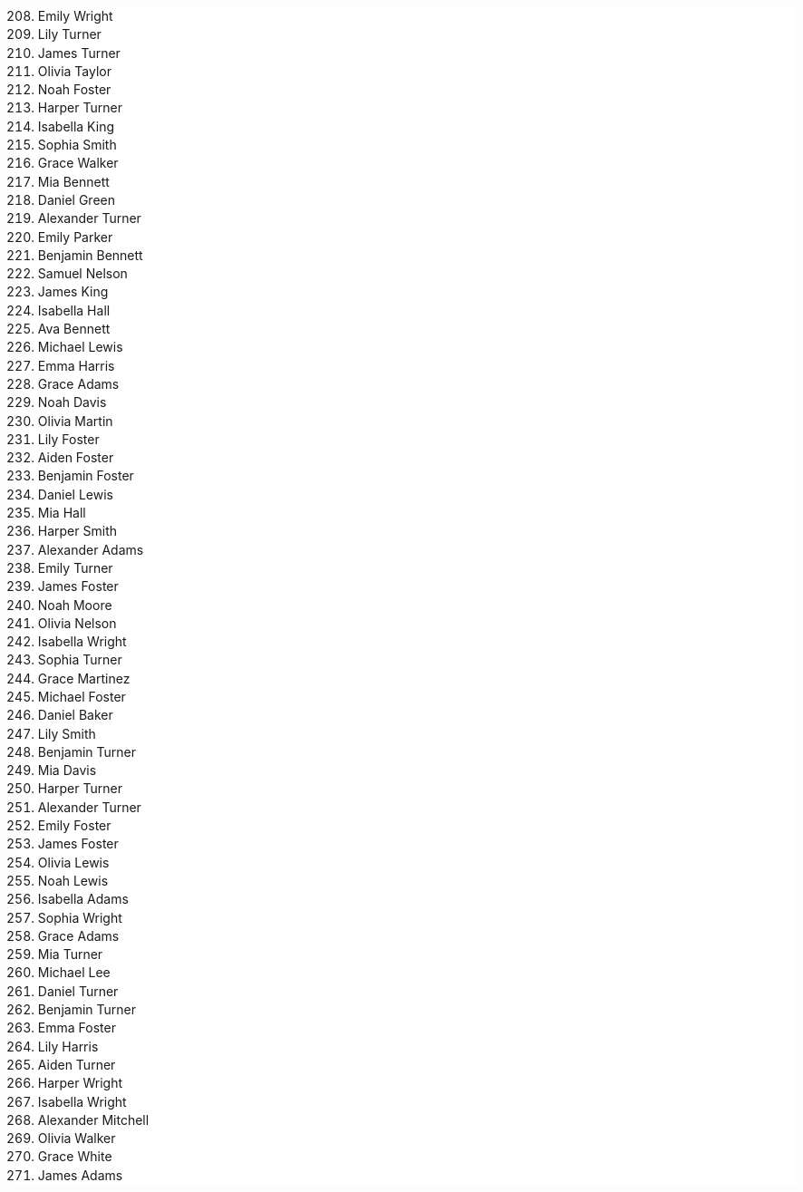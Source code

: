 208. Emily Wright
209. Lily Turner
210. James Turner
211. Olivia Taylor
212. Noah Foster
213. Harper Turner
214. Isabella King
215. Sophia Smith
216. Grace Walker
217. Mia Bennett
218. Daniel Green
219. Alexander Turner
220. Emily Parker
221. Benjamin Bennett
222. Samuel Nelson
223. James King
224. Isabella Hall
225. Ava Bennett
226. Michael Lewis
227. Emma Harris
228. Grace Adams
229. Noah Davis
230. Olivia Martin
231. Lily Foster
232. Aiden Foster
233. Benjamin Foster
234. Daniel Lewis
235. Mia Hall
236. Harper Smith
237. Alexander Adams
238. Emily Turner
239. James Foster
240. Noah Moore
241. Olivia Nelson
242. Isabella Wright
243. Sophia Turner
244. Grace Martinez
245. Michael Foster
246. Daniel Baker
247. Lily Smith
248. Benjamin Turner
249. Mia Davis
250. Harper Turner
251. Alexander Turner
252. Emily Foster
253. James Foster
254. Olivia Lewis
255. Noah Lewis
256. Isabella Adams
257. Sophia Wright
258. Grace Adams
259. Mia Turner
260. Michael Lee
261. Daniel Turner
262. Benjamin Turner
263. Emma Foster
264. Lily Harris
265. Aiden Turner
266. Harper Wright
267. Isabella Wright
268. Alexander Mitchell
269. Olivia Walker
270. Grace White
271. James Adams